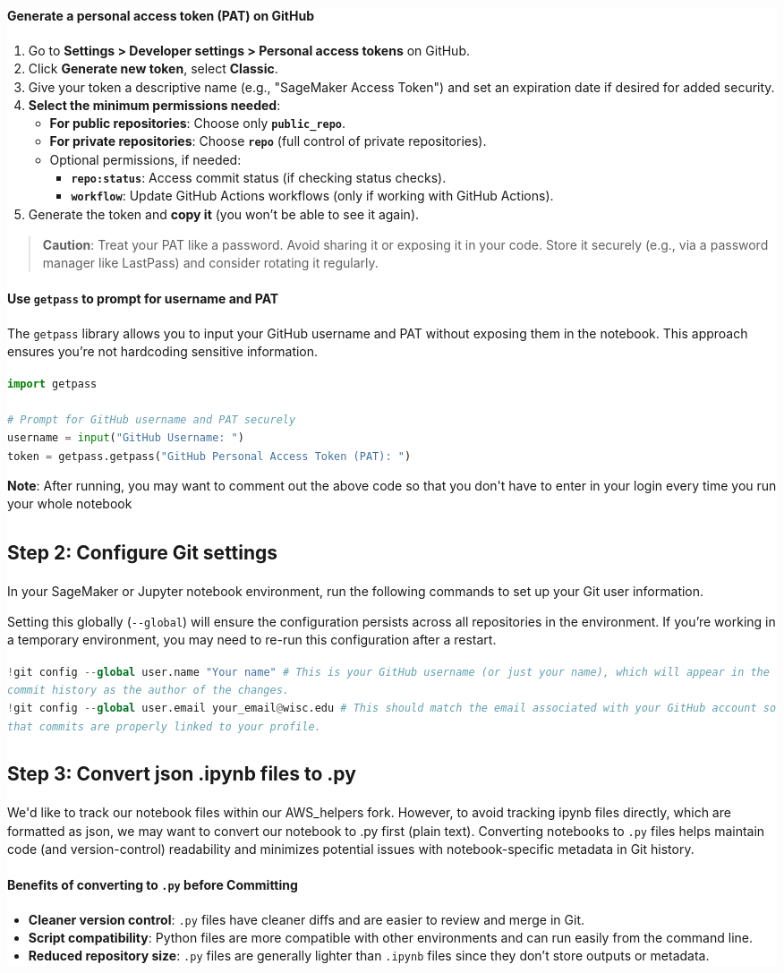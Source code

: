 #### Generate a personal access token (PAT) on GitHub
1. Go to **Settings > Developer settings > Personal access tokens** on GitHub.
2. Click **Generate new token**, select **Classic**.
3. Give your token a descriptive name (e.g., "SageMaker Access Token") and set an expiration date if desired for added security.
4. **Select the minimum permissions needed**:
   - **For public repositories**: Choose only **`public_repo`**.
   - **For private repositories**: Choose **`repo`** (full control of private repositories).
   - Optional permissions, if needed:
     - **`repo:status`**: Access commit status (if checking status checks).
     - **`workflow`**: Update GitHub Actions workflows (only if working with GitHub Actions).
5. Generate the token and **copy it** (you won’t be able to see it again).

> **Caution**: Treat your PAT like a password. Avoid sharing it or exposing it in your code. Store it securely (e.g., via a password manager like LastPass) and consider rotating it regularly.

#### Use `getpass` to prompt for username and PAT
The `getpass` library allows you to input your GitHub username and PAT without exposing them in the notebook. This approach ensures you’re not hardcoding sensitive information.

```python
import getpass

# Prompt for GitHub username and PAT securely
username = input("GitHub Username: ")
token = getpass.getpass("GitHub Personal Access Token (PAT): ")
```

**Note**: After running, you may want to comment out the above code so that you don't have to enter in your login every time you run your whole notebook

## Step 2: Configure Git settings
In your SageMaker or Jupyter notebook environment, run the following commands to set up your Git user information.

Setting this globally (`--global`) will ensure the configuration persists across all repositories in the environment. If you’re working in a temporary environment, you may need to re-run this configuration after a restart.

```python
!git config --global user.name "Your name" # This is your GitHub username (or just your name), which will appear in the commit history as the author of the changes.
!git config --global user.email your_email@wisc.edu # This should match the email associated with your GitHub account so that commits are properly linked to your profile.
```

## Step 3: Convert json .ipynb files to .py
We'd like to track our notebook files within our AWS_helpers fork. However, to avoid tracking ipynb files directly, which are formatted as json, we may want to convert our notebook to .py first (plain text). Converting notebooks to `.py` files helps maintain code (and version-control) readability and minimizes potential issues with notebook-specific metadata in Git history. 

#### Benefits of converting to `.py` before Committing
- **Cleaner version control**: `.py` files have cleaner diffs and are easier to review and merge in Git.
- **Script compatibility**: Python files are more compatible with other environments and can run easily from the command line.
- **Reduced repository size**: `.py` files are generally lighter than `.ipynb` files since they don’t store outputs or metadata.
